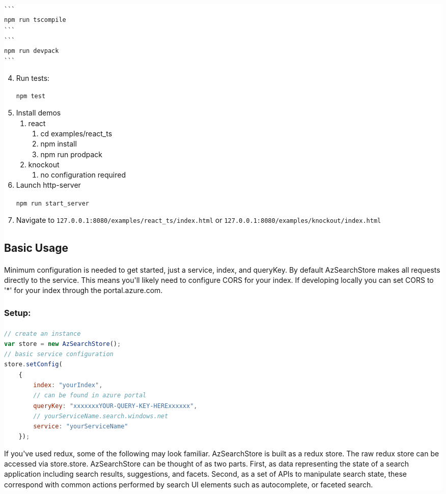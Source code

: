     ```
    npm run tscompile
    ```
    ```
    npm run devpack
    ```
4. Run tests:
    ```
    npm test
    ```
5. Install demos
    1. react
        1. cd examples/react_ts
        2. npm install
        3. npm run prodpack
    2. knockout
        1. no configuration required
6. Launch http-server
   ```
   npm run start_server
   ```
7. Navigate to `127.0.0.1:8080/examples/react_ts/index.html` or `127.0.0.1:8080/examples/knockout/index.html`

## Basic Usage

Minimum configuration is needed to get started, just a service, index, and queryKey. By default AzSearchStore makes all requests directly to the service. This means you'll likely need to configure CORS for your index. If developing locally you can set CORS to '*' for your index through the portal.azure.com.

### Setup:

```js
// create an instance
var store = new AzSearchStore();
// basic service configuration
store.setConfig(
    {
        index: "yourIndex",
        // can be found in azure portal
        queryKey: "xxxxxxxYOUR-QUERY-KEY-HERExxxxxx",
        // yourServiceName.search.windows.net
        service: "yourServiceName"
    });
```

If you've used redux, some of the following may look familiar. AzSearchStore is built as a redux store. The raw redux store can be accessed via store.store. AzSearchStore can be thought of as two parts. First, as data representing the state of a search application including search results, suggestions, and facets. Second, as a set of APIs to manipulate search state, these correspond with common actions performed by search UI elements such as autocomplete, or faceted search.
